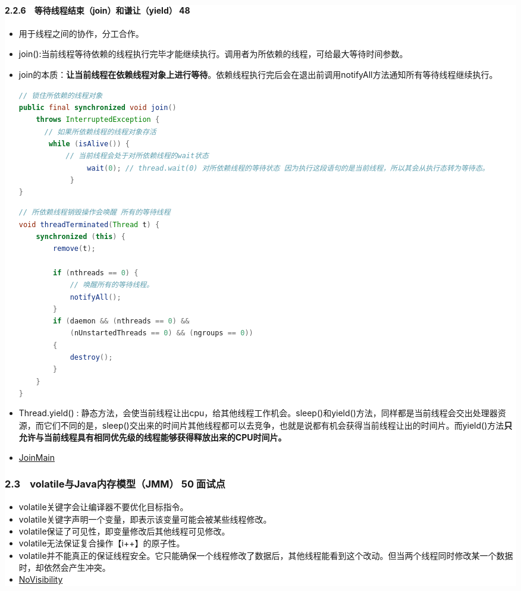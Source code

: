 

#### 2.2.6　等待线程结束（join）和谦让（yield） 48

* 用于线程之间的协作，分工合作。

* join():当前线程等待依赖的线程执行完毕才能继续执行。调用者为所依赖的线程，可给最大等待时间参数。

* join的本质：**让当前线程在依赖线程对象上进行等待**。依赖线程执行完后会在退出前调用notifyAll方法通知所有等待线程继续执行。

  ```java
  // 锁住所依赖的线程对象
  public final synchronized void join()
      throws InterruptedException {
      	// 如果所依赖线程的线程对象存活
         while (isAlive()) {
             // 当前线程会处于对所依赖线程的wait状态 
                  wait(0); // thread.wait(0) 对所依赖线程的等待状态 因为执行这段语句的是当前线程，所以其会从执行态转为等待态。
              }
  }
  ```

  ````java
  // 所依赖线程销毁操作会唤醒 所有的等待线程
  void threadTerminated(Thread t) {
      synchronized (this) {
          remove(t);
  
          if (nthreads == 0) {
              // 唤醒所有的等待线程。
              notifyAll();
          }
          if (daemon && (nthreads == 0) &&
              (nUnstartedThreads == 0) && (ngroups == 0))
          {
              destroy();
          }
      }
  }
  ````

* Thread.yield() : 静态方法，会使当前线程让出cpu，给其他线程工作机会。sleep()和yield()方法，同样都是当前线程会交出处理器资源，而它们不同的是，sleep()交出来的时间片其他线程都可以去竞争，也就是说都有机会获得当前线程让出的时间片。而yield()方法**只允许与当前线程具有相同优先级的线程能够获得释放出来的CPU时间片。**

  

- [JoinMain](https://hub.fastgit.org/guanpengchn/java-concurrent-programming/blob/master/src/main/java/ch2/JoinMain.java)



### 2.3　volatile与Java内存模型（JMM） 50 面试点

- volatile关键字会让编译器不要优化目标指令。
- volatile关键字声明一个变量，即表示该变量可能会被某些线程修改。
- volatile保证了可见性，即变量修改后其他线程可见修改。
- volatile无法保证复合操作【i++】的原子性。
- volatile并不能真正的保证线程安全。它只能确保一个线程修改了数据后，其他线程能看到这个改动。但当两个线程同时修改某一个数据时，却依然会产生冲突。
- [NoVisibility](https://hub.fastgit.org/guanpengchn/java-concurrent-programming/blob/master/src/main/java/ch2/NoVisibility.java)
